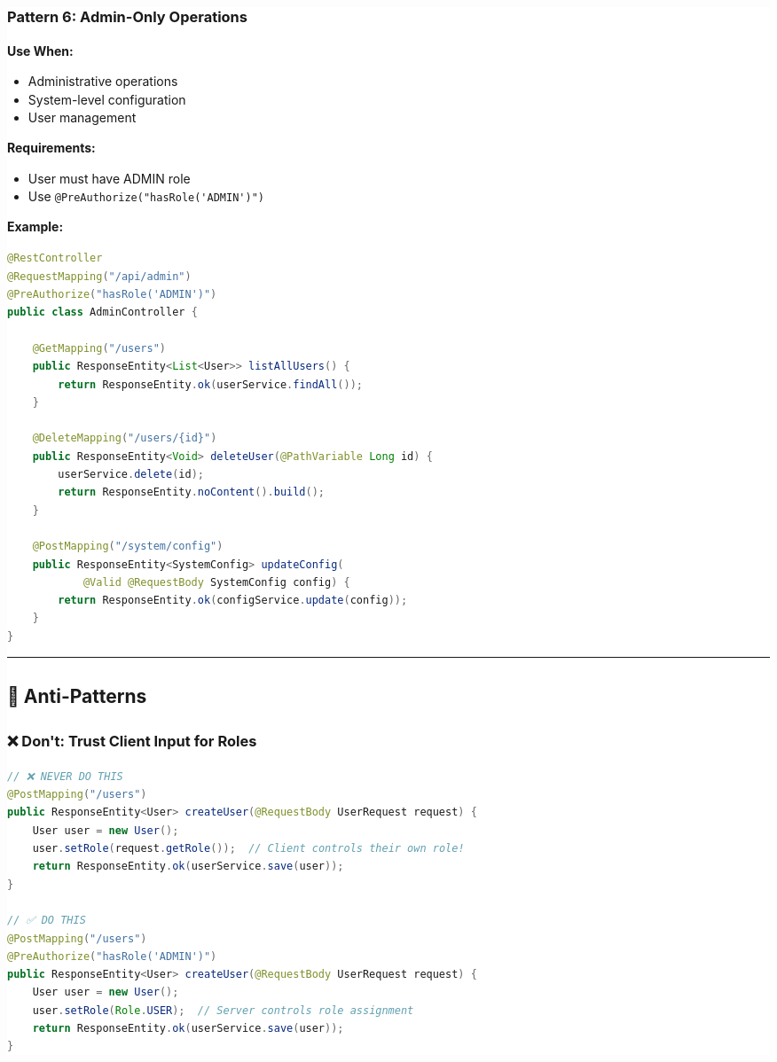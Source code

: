 
### Pattern 6: Admin-Only Operations

**Use When:**
- Administrative operations
- System-level configuration
- User management

**Requirements:**
- User must have ADMIN role
- Use `@PreAuthorize("hasRole('ADMIN')")`

**Example:**
```java
@RestController
@RequestMapping("/api/admin")
@PreAuthorize("hasRole('ADMIN')")
public class AdminController {
    
    @GetMapping("/users")
    public ResponseEntity<List<User>> listAllUsers() {
        return ResponseEntity.ok(userService.findAll());
    }
    
    @DeleteMapping("/users/{id}")
    public ResponseEntity<Void> deleteUser(@PathVariable Long id) {
        userService.delete(id);
        return ResponseEntity.noContent().build();
    }
    
    @PostMapping("/system/config")
    public ResponseEntity<SystemConfig> updateConfig(
            @Valid @RequestBody SystemConfig config) {
        return ResponseEntity.ok(configService.update(config));
    }
}
```

---

## 🚫 Anti-Patterns

### ❌ Don't: Trust Client Input for Roles
```java
// ❌ NEVER DO THIS
@PostMapping("/users")
public ResponseEntity<User> createUser(@RequestBody UserRequest request) {
    User user = new User();
    user.setRole(request.getRole());  // Client controls their own role!
    return ResponseEntity.ok(userService.save(user));
}

// ✅ DO THIS
@PostMapping("/users")
@PreAuthorize("hasRole('ADMIN')")
public ResponseEntity<User> createUser(@RequestBody UserRequest request) {
    User user = new User();
    user.setRole(Role.USER);  // Server controls role assignment
    return ResponseEntity.ok(userService.save(user));
}
```
